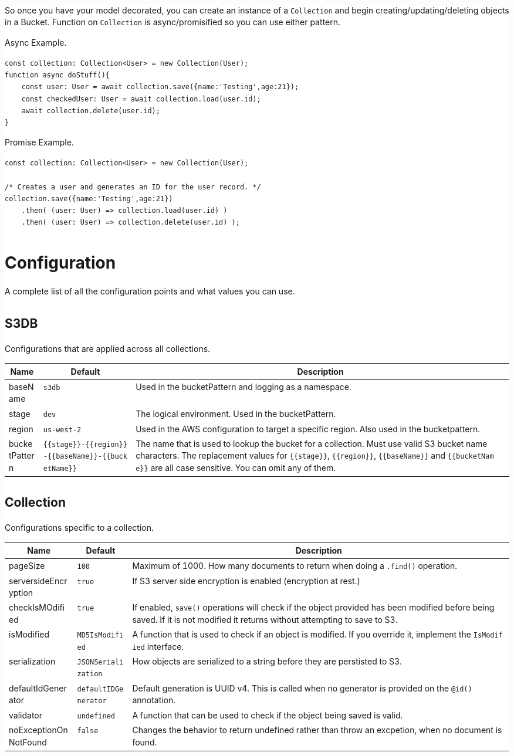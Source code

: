 So once you have your model decorated, you can create an instance of a `Collection` and begin creating/updating/deleting objects in a Bucket. Function on `Collection` is async/promisified so you can use either pattern.

Async Example.

```
const collection: Collection<User> = new Collection(User);
function async doStuff(){
    const user: User = await collection.save({name:'Testing',age:21});
    const checkedUser: User = await collection.load(user.id);
    await collection.delete(user.id);
}
```

Promise Example.

```
const collection: Collection<User> = new Collection(User);

/* Creates a user and generates an ID for the user record. */
collection.save({name:'Testing',age:21})
    .then( (user: User) => collection.load(user.id) )
    .then( (user: User) => collection.delete(user.id) );
```

# Configuration

A complete list of all the configuration points and what values you can use.

## S3DB

Configurations that are applied across all collections.

| Name          | Default                                            | Description                                                                                                                                                                                                                                        |
| ------------- | -------------------------------------------------- | -------------------------------------------------------------------------------------------------------------------------------------------------------------------------------------------------------------------------------------------------- |
| baseName      | `s3db`                                             | Used in the bucketPattern and logging as a namespace.                                                                                                                                                                                              |
| stage         | `dev`                                              | The logical environment. Used in the bucketPattern.                                                                                                                                                                                                |
| region        | `us-west-2`                                        | Used in the AWS configuration to target a specific region. Also used in the bucketpattern.                                                                                                                                                         |
| bucketPattern | `{{stage}}-{{region}}-{{baseName}}-{{bucketName}}` | The name that is used to lookup the bucket for a collection. Must use valid S3 bucket name characters. The replacement values for `{{stage}}`, `{{region}}`, `{{baseName}}` and `{{bucketName}}` are all case sensitive. You can omit any of them. |

## Collection

Configurations specific to a collection.

| Name | Default | Description |
| -------------------- | -------------------- | ------------------------------------------------------------------------------------------------------------------------------------------------------------------------- |
| pageSize              | `100`                | Maximum of 1000. How many documents to return when doing a `.find()` operation.  |
| serversideEncryption  | `true`               | If S3 server side encryption is enabled (encryption at rest.)   |
| checkIsMOdified       | `true`               | If enabled, `save()` operations will check if the object provided has been modified before being saved. If it is not modified it returns without attempting to save to S3. |
| isModified            | `MD5IsModified`      | A function that is used to check if an object is modified. If you override it, implement the `IsModified` interface.|
| serialization         | `JSONSerialization`  | How objects are serialized to a string before they are perstisted to S3.  |
| defaultIdGenerator    | `defaultIDGenerator` | Default generation is UUID v4. This is called when no generator is provided on the `@id()` annotation. |
| validator             | `undefined`          | A function that can be used to check if the object being saved is valid. |
| noExceptionOnNotFound | `false`              | Changes the behavior to return undefined rather than throw an excpetion, when no document is found. |
